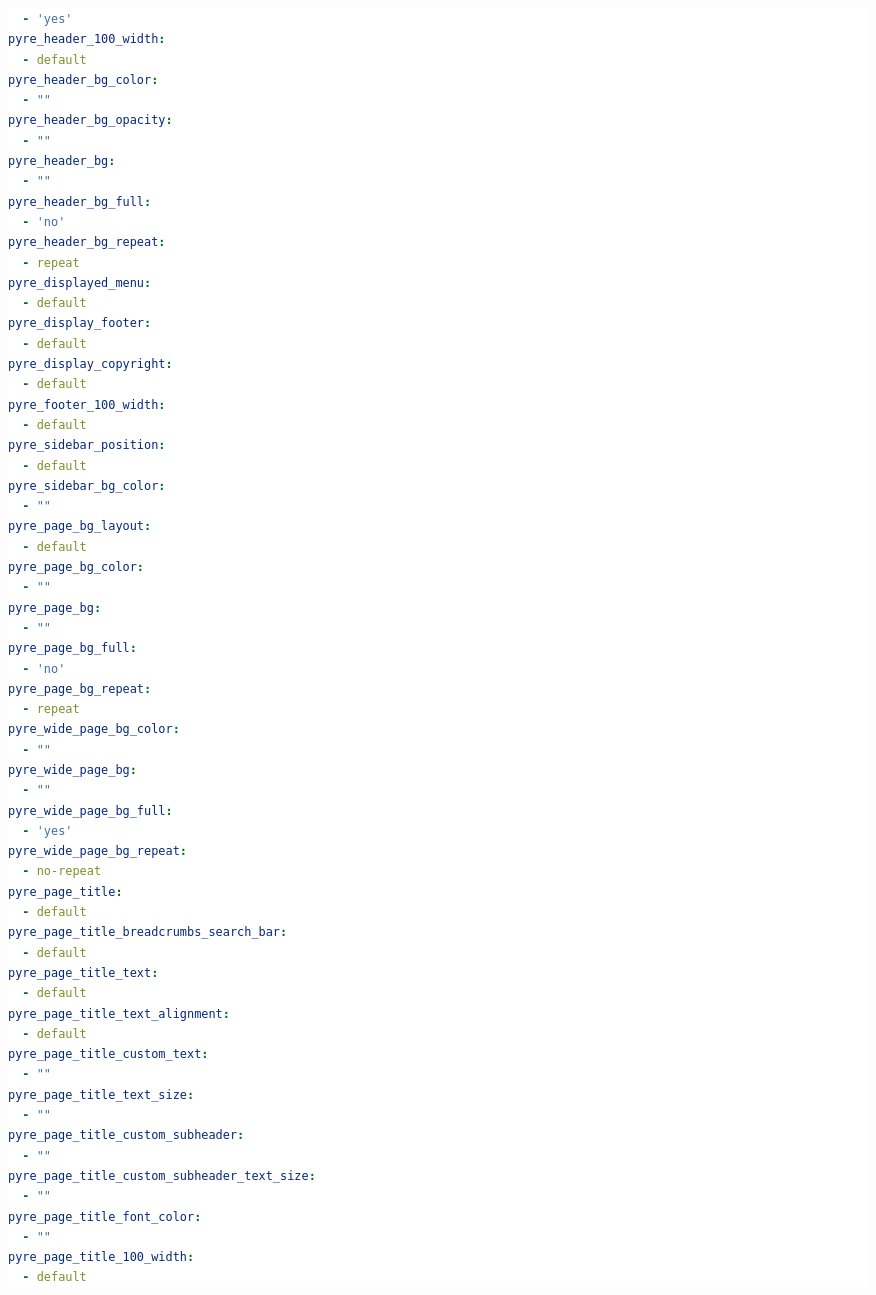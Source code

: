 ```yaml
  - 'yes'
pyre_header_100_width:
  - default
pyre_header_bg_color:
  - ""
pyre_header_bg_opacity:
  - ""
pyre_header_bg:
  - ""
pyre_header_bg_full:
  - 'no'
pyre_header_bg_repeat:
  - repeat
pyre_displayed_menu:
  - default
pyre_display_footer:
  - default
pyre_display_copyright:
  - default
pyre_footer_100_width:
  - default
pyre_sidebar_position:
  - default
pyre_sidebar_bg_color:
  - ""
pyre_page_bg_layout:
  - default
pyre_page_bg_color:
  - ""
pyre_page_bg:
  - ""
pyre_page_bg_full:
  - 'no'
pyre_page_bg_repeat:
  - repeat
pyre_wide_page_bg_color:
  - ""
pyre_wide_page_bg:
  - ""
pyre_wide_page_bg_full:
  - 'yes'
pyre_wide_page_bg_repeat:
  - no-repeat
pyre_page_title:
  - default
pyre_page_title_breadcrumbs_search_bar:
  - default
pyre_page_title_text:
  - default
pyre_page_title_text_alignment:
  - default
pyre_page_title_custom_text:
  - ""
pyre_page_title_text_size:
  - ""
pyre_page_title_custom_subheader:
  - ""
pyre_page_title_custom_subheader_text_size:
  - ""
pyre_page_title_font_color:
  - ""
pyre_page_title_100_width:
  - default
```